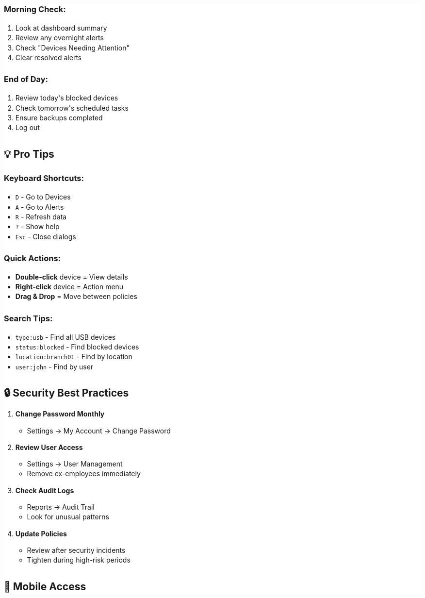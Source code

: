 ### Morning Check:
1. Look at dashboard summary
2. Review any overnight alerts
3. Check "Devices Needing Attention"
4. Clear resolved alerts

### End of Day:
1. Review today's blocked devices
2. Check tomorrow's scheduled tasks
3. Ensure backups completed
4. Log out

## 💡 Pro Tips

### Keyboard Shortcuts:
- `D` - Go to Devices
- `A` - Go to Alerts  
- `R` - Refresh data
- `?` - Show help
- `Esc` - Close dialogs

### Quick Actions:
- **Double-click** device = View details
- **Right-click** device = Action menu
- **Drag & Drop** = Move between policies

### Search Tips:
- `type:usb` - Find all USB devices
- `status:blocked` - Find blocked devices
- `location:branch01` - Find by location
- `user:john` - Find by user

## 🔒 Security Best Practices

1. **Change Password Monthly**
   - Settings → My Account → Change Password

2. **Review User Access**
   - Settings → User Management
   - Remove ex-employees immediately

3. **Check Audit Logs**
   - Reports → Audit Trail
   - Look for unusual patterns

4. **Update Policies**
   - Review after security incidents
   - Tighten during high-risk periods

## 📱 Mobile Access

